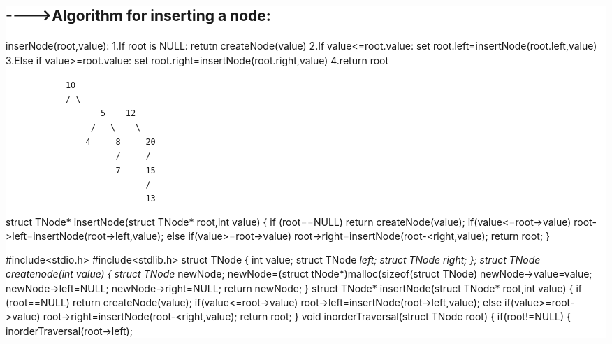 ---->Algorithm for inserting a node:
---------------------------------
inserNode(root,value):
	1.If root is NULL:
		retutn createNode(value)
	2.If value<=root.value:
		set root.left=insertNode(root.left,value)
	3.Else if value>=root.value:
		set root.right=insertNode(root.right,value)
	4.return root

     			10
		        / \
                       5    12
                     /   \    \
                    4     8     20
                          /     /
                          7     15
                                /
                                13

struct TNode* insertNode(struct TNode* root,int value)
{
if (root==NULL)
   return createNode(value);
if(value<=root->value)
   root->left=insertNode(root->left,value);
else if(value>=root->value)
   root->right=insertNode(root-<right,value);
return root;
}


#include<stdio.h>
#include<stdlib.h>
struct TNode
{
int value;
struct TNode *left;
struct TNode *right;
};
struct TNode* createnode(int value)
{
  struct TNode* newNode;
  newNode=(struct tNode*)malloc(sizeof(struct TNode)
  newNode->value=value;
  newNode->left=NULL;
newNode->right=NULL;
return newNode;
}
struct TNode* insertNode(struct TNode* root,int value)
{
if (root==NULL)
   return createNode(value);
if(value<=root->value)
   root->left=insertNode(root->left,value);
else if(value>=root->value)
   root->right=insertNode(root-<right,value);
return root;
}
void inorderTraversal(struct TNode root)
{
if(root!=NULL)
{
inorderTraversal(root->left);